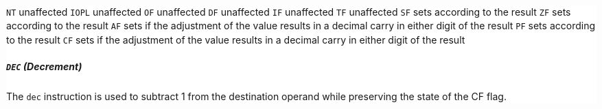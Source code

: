 </tr>
<tr>
<td><code>NT</code></td>
<td>unaffected</td>
</tr>
<tr>
<td><code>IOPL</code></td>
<td>unaffected</td>
</tr>
<tr>
<td><code>OF</code></td>
<td>unaffected</td>
</tr>
<tr>
<td><code>DF</code></td>
<td>unaffected</td>
</tr>
<tr>
<td><code>IF</code></td>
<td>unaffected</td>
</tr>
<tr>
<td><code>TF</code></td>
<td>unaffected</td>
</tr>
<tr>
<td><code>SF</code></td>
<td>sets according to the result</td>
</tr>
<tr>
<td><code>ZF</code></td>
<td>sets according to the result</td>
</tr>
<tr>
<td><code>AF</code></td>
<td>sets if the adjustment of the value results in a decimal carry in either digit of the result</td>
</tr>
<tr>
<td><code>PF</code></td>
<td>sets according to the result</td>
</tr>
<tr>
<td><code>CF</code></td>
<td>sets if the adjustment of the value results in a decimal carry in either digit of the result</td>
</tr>
</table>
</div>

##### <code>DEC</code> (Decrement)
The <code>dec</code> instruction is used to subtract 1 from the destination operand while preserving the state of the CF flag.
